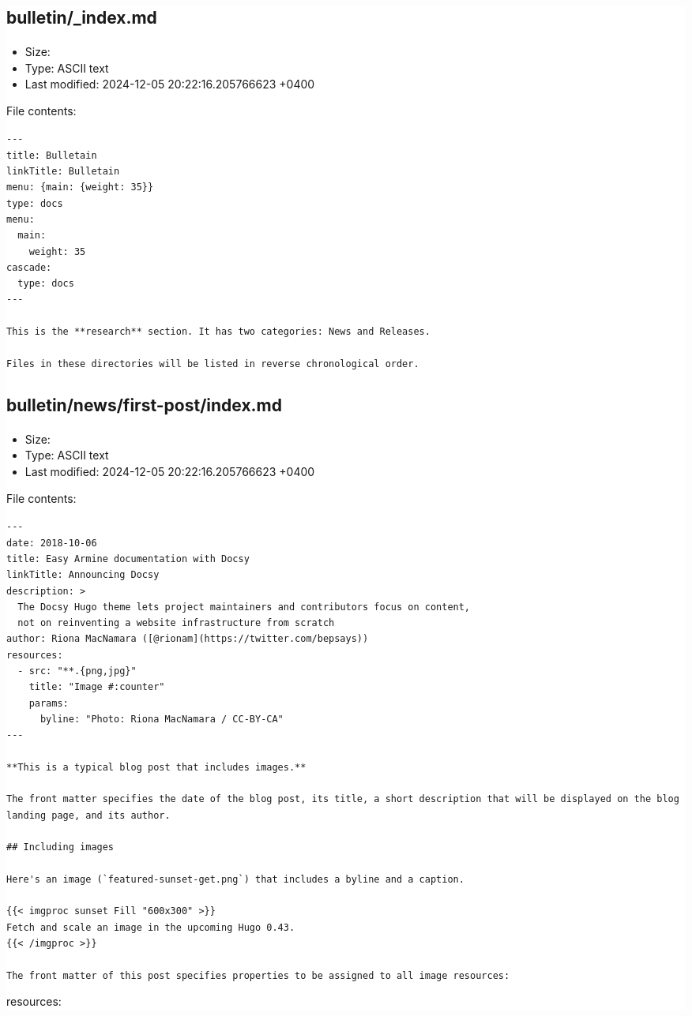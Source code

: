 ## bulletin/_index.md
- Size: 
- Type: ASCII text
- Last modified: 2024-12-05 20:22:16.205766623 +0400

File contents:
```
---
title: Bulletain
linkTitle: Bulletain
menu: {main: {weight: 35}}
type: docs
menu:
  main:
    weight: 35
cascade:
  type: docs
---

This is the **research** section. It has two categories: News and Releases.

Files in these directories will be listed in reverse chronological order.
```

## bulletin/news/first-post/index.md
- Size: 
- Type: ASCII text
- Last modified: 2024-12-05 20:22:16.205766623 +0400

File contents:
```
---
date: 2018-10-06
title: Easy Armine documentation with Docsy
linkTitle: Announcing Docsy
description: >
  The Docsy Hugo theme lets project maintainers and contributors focus on content,
  not on reinventing a website infrastructure from scratch
author: Riona MacNamara ([@rionam](https://twitter.com/bepsays))
resources:
  - src: "**.{png,jpg}"
    title: "Image #:counter"
    params:
      byline: "Photo: Riona MacNamara / CC-BY-CA"
---

**This is a typical blog post that includes images.**

The front matter specifies the date of the blog post, its title, a short description that will be displayed on the blog landing page, and its author.

## Including images

Here's an image (`featured-sunset-get.png`) that includes a byline and a caption.

{{< imgproc sunset Fill "600x300" >}}
Fetch and scale an image in the upcoming Hugo 0.43.
{{< /imgproc >}}

The front matter of this post specifies properties to be assigned to all image resources:

```
resources: